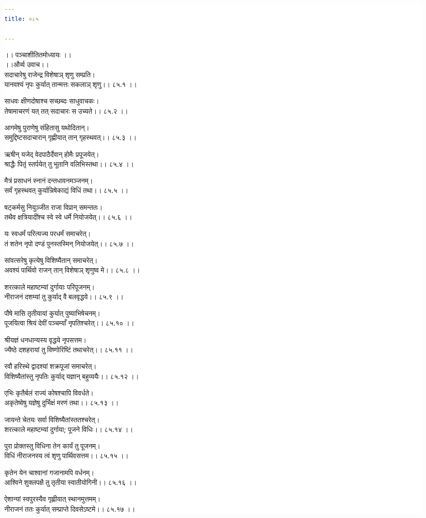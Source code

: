 ```yaml
---
title: ०८५

---
```

।। पञ्चाशीतितमोध्यायः ।।  
।।और्व्व उवाच।।  
सदाचारेषु राजेन्द्र विशेषाञ् शृणु सम्प्रति।  
यानवश्यं नृपः कुर्यात् तान्मत्तः सकलाञ् शृणु।। ८५.१ ।।  
  
साधवः क्षीणदोषाश्च सच्छब्दः साधुवाचकः।  
तेषामाचरणं यत् तत् सदाचारः स उच्यते।। ८५.२ ।।  
  
आगमेषु पुराणेषु संहितासु यथोदितान्।  
समुद्दिष्टसदाचारान् गृह्णीयात् तान् गृहस्थवत्।। ८५.३ ।।  
  
ऋषीन् यजेद् वेदपाठैर्देवान् होमैः प्रपूजयेत्।  
श्राद्धैः पितृं स्तर्पयेत् तु भूतानि वलिभिस्तथा।। ८५.४ ।।  
  
मैत्रं प्रसाधनं स्नानं दन्तधावनमञ्जनम्।  
सर्वं गृहस्थवत् कुर्यान्निषेकाद्यं विधिं तथा।। ८५.५ ।।  
  
षट्कर्मसु नियुञ्जीत राजा विप्रान् समन्ततः।  
तथैव क्षत्रियादींश्च स्वे स्वे धर्मे नियोजयेत्।। ८५.६ ।।  
  
यः स्वधर्मं परित्यज्य परधर्मं समाचरेत्।  
तं शतेन नृपो दण्डं पुनस्तस्मिन् नियोजयेत्।। ८५.७ ।।  
  
सांवत्सरेषु कृत्येषु विशिष्यैतान् समाचरेत्।  
अवश्यं पार्थिवो राजन् तान् विशेषाञ् शृणुष्व मे।। ८५.८ ।।  
  
शरत्काले महाष्टम्यां दुर्गायाः परिपूजनम्।  
नीराजनं दशम्यां तु कुर्याद् वै बलवृद्धये।। ८५.९ ।।  
  
पौषे मासि तृतीयायां कुर्यात् पुष्याभिषेचनम्।  
पूजयित्वा श्रियं देवीं पञ्चम्याँ नृपतिश्चरेत्।। ८५.१० ।।  
  
श्रीयज्ञं धनधान्यस्य वृद्धये नृपसत्तम।  
ज्यैष्ठे दशहरायां तु विष्णोरिष्टिं तथाचरेत्।। ८५.११ ।।  
  
रवौ हरिस्थे द्वादश्यां शक्रपूजां समाचरेत्।  
विशिष्यैतांस्तु नृपतिः कुर्याद् यज्ञान् बहुव्ययैः।। ८५.१२ ।।  
  
एभिः कृतैर्बलं राज्यं कोषश्चापि विवर्धते।  
अकृतेष्वेषु यज्ञेषु दुर्भिक्षं मरणं तथा।। ८५.१३ ।।  
  
जायन्ते चेतयः सर्वा विशिष्यैतांस्ततश्चरेत्।  
शरत्काले महाष्टम्यां दुर्गाया; पूजने विधिः।। ८५.१४ ।।  
  
पुरा प्रोक्तस्तु विधिना तेन कार्यं तु पूजनम्।  
विधिं नीराजनस्य त्वं शृणु पार्थिवसत्तम।। ८५.१५ ।।  
  
कृतेन येन चाश्वानां गजानामपि वर्धनम्।  
आश्विने शुक्लपक्षै तु तृतीया स्वातीयोगिनी।। ८५.१६ ।।  
  
ऐशान्यां स्वपुरस्यैव गृह्णीयात् स्थानमुत्तमम्।  
नीराजनं ततः कुर्यात् सम्प्राप्ते दिवसेऽष्टमे।। ८५.१७ ।।  
  